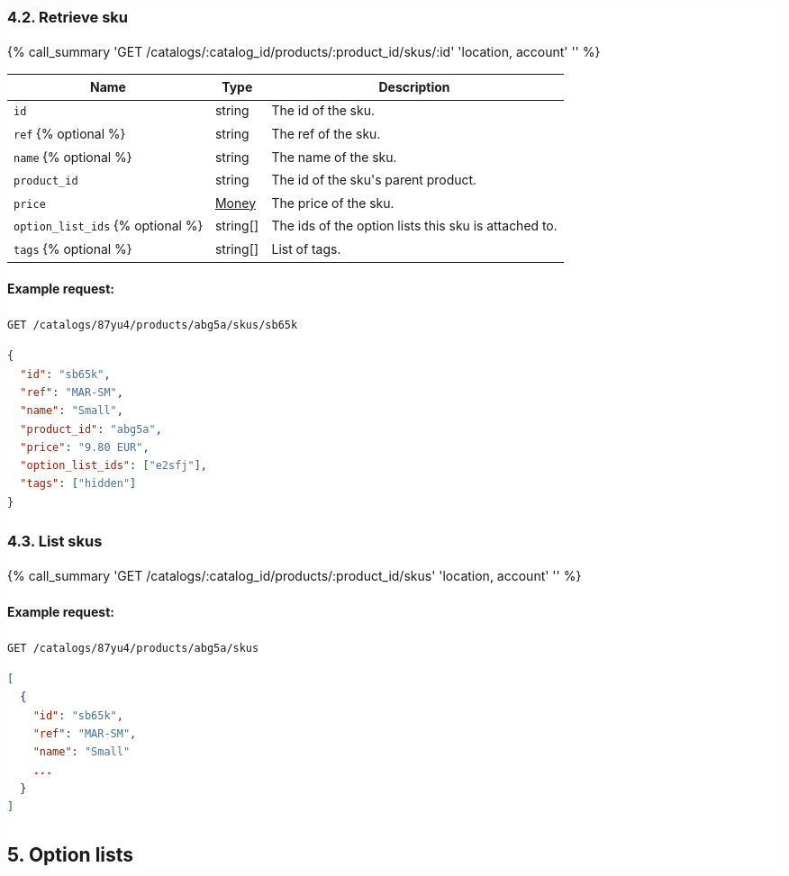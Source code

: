 ### 4.2. Retrieve sku

{% call_summary 'GET /catalogs/:catalog_id/products/:product_id/skus/:id' 'location, account' '' %}

| Name                             | Type                                          | Description                                          |
| -------------------------------- | --------------------------------------------- | ---------------------------------------------------- |
| `id`                             | string                                        | The id of the sku.                                   |
| `ref` {% optional %}             | string                                        | The ref of the sku.                                  |
| `name` {% optional %}            | string                                        | The name of the sku.                                 |
| `product_id`                     | string                                        | The id of the sku's parent product.                  |
| `price`                          | [Money](general-concepts.html#monetary-value) | The price of the sku.                                |
| `option_list_ids` {% optional %} | string[]                                      | The ids of the option lists this sku is attached to. |
| `tags` {% optional %}            | string[]                                      | List of tags.                                        |

#### Example request:

`GET /catalogs/87yu4/products/abg5a/skus/sb65k`

```json
{
  "id": "sb65k",
  "ref": "MAR-SM",
  "name": "Small",
  "product_id": "abg5a",
  "price": "9.80 EUR",
  "option_list_ids": ["e2sfj"],
  "tags": ["hidden"]
}
```

### 4.3. List skus

{% call_summary 'GET /catalogs/:catalog_id/products/:product_id/skus' 'location, account' '' %}

#### Example request:

`GET /catalogs/87yu4/products/abg5a/skus`

```json
[
  {
    "id": "sb65k",
    "ref": "MAR-SM",
    "name": "Small"
    ...
  }
]
```

## 5. Option lists
